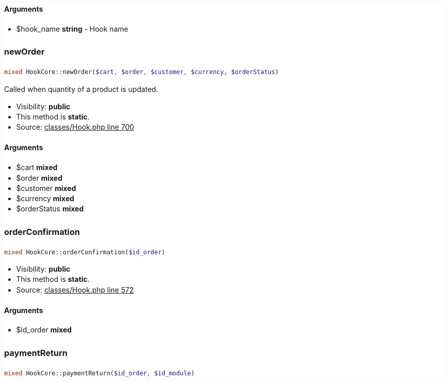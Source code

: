 #### Arguments
* $hook_name **string** - Hook name



### <a name="method-newOrder"></a>newOrder

```php
mixed HookCore::newOrder($cart, $order, $customer, $currency, $orderStatus)
```

Called when quantity of a product is updated.



* Visibility: **public**
* This method is **static**.
* Source: [classes/Hook.php line 700](https://github.com/PrestaShop/PrestaShop/blob/1.6.0.3/classes/Hook.php#L700)


#### Arguments
* $cart **mixed**
* $order **mixed**
* $customer **mixed**
* $currency **mixed**
* $orderStatus **mixed**



### <a name="method-orderConfirmation"></a>orderConfirmation

```php
mixed HookCore::orderConfirmation($id_order)
```





* Visibility: **public**
* This method is **static**.
* Source: [classes/Hook.php line 572](https://github.com/PrestaShop/PrestaShop/blob/1.6.0.3/classes/Hook.php#L572)


#### Arguments
* $id_order **mixed**



### <a name="method-paymentReturn"></a>paymentReturn

```php
mixed HookCore::paymentReturn($id_order, $id_module)
```




